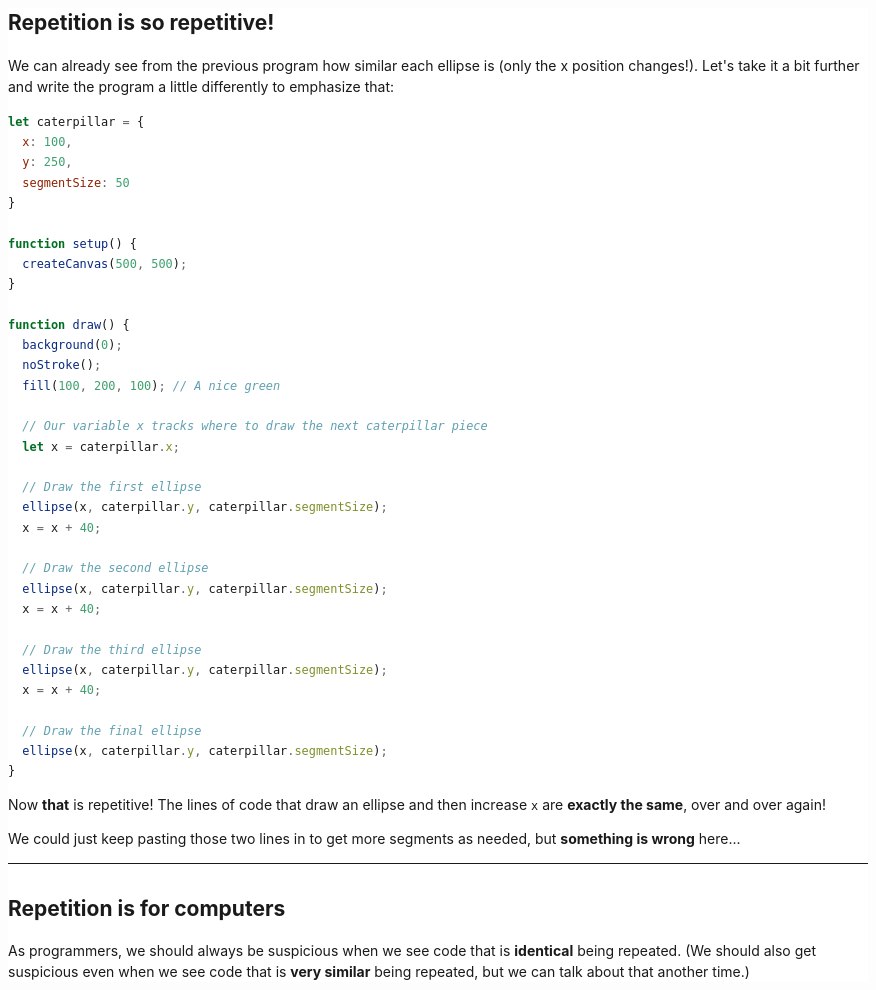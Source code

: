 
## Repetition is so repetitive!

We can already see from the previous program how similar each ellipse is (only the x position changes!). Let's take it a bit further and write the program a little differently to emphasize that:

```javascript
let caterpillar = {
  x: 100,
  y: 250,
  segmentSize: 50
}

function setup() {
  createCanvas(500, 500);
}

function draw() {
  background(0);
  noStroke();
  fill(100, 200, 100); // A nice green

  // Our variable x tracks where to draw the next caterpillar piece
  let x = caterpillar.x;

  // Draw the first ellipse
  ellipse(x, caterpillar.y, caterpillar.segmentSize);
  x = x + 40;

  // Draw the second ellipse
  ellipse(x, caterpillar.y, caterpillar.segmentSize);
  x = x + 40;

  // Draw the third ellipse
  ellipse(x, caterpillar.y, caterpillar.segmentSize);
  x = x + 40;

  // Draw the final ellipse
  ellipse(x, caterpillar.y, caterpillar.segmentSize);
}
```

Now __that__ is repetitive! The lines of code that draw an ellipse and then increase `x` are __exactly the same__, over and over again!

We could just keep pasting those two lines in to get more segments as needed, but __something is wrong__ here...

---

## Repetition is for computers

As programmers, we should always be suspicious when we see code that is __identical__ being repeated. (We should also get suspicious even when we see code that is __very similar__ being repeated, but we can talk about that another time.)
